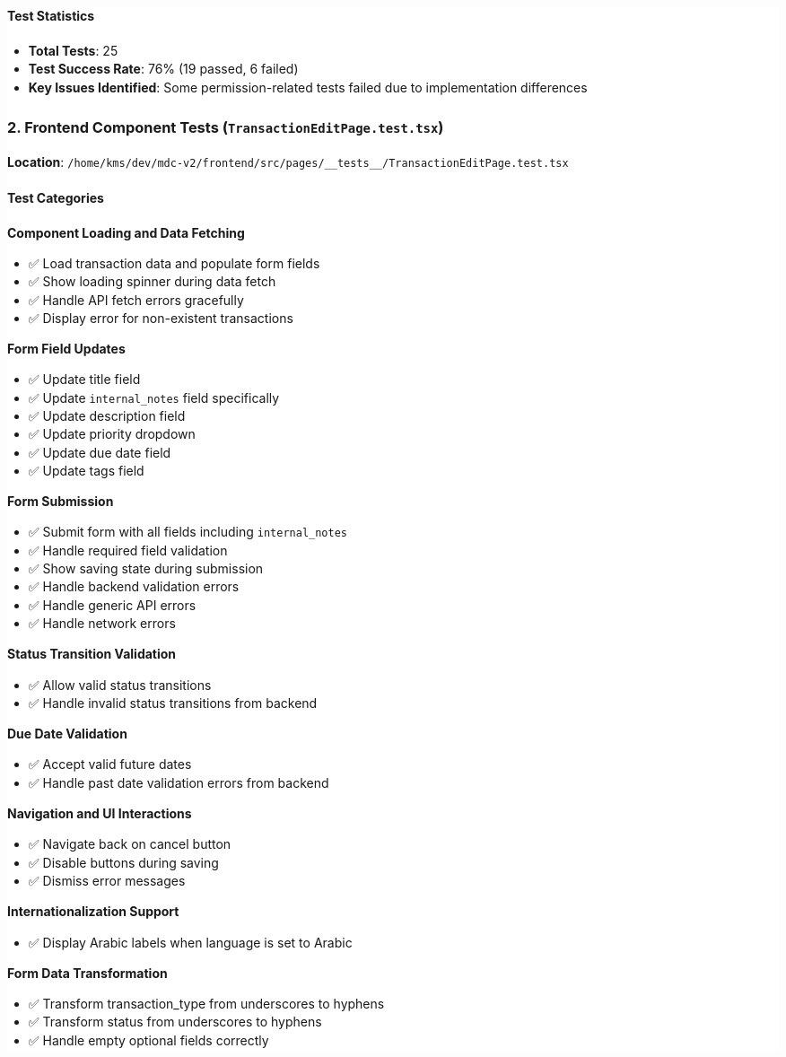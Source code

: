 #### Test Statistics
- **Total Tests**: 25
- **Test Success Rate**: 76% (19 passed, 6 failed)
- **Key Issues Identified**: Some permission-related tests failed due to implementation differences

### 2. Frontend Component Tests (`TransactionEditPage.test.tsx`)

**Location**: `/home/kms/dev/mdc-v2/frontend/src/pages/__tests__/TransactionEditPage.test.tsx`

#### Test Categories

**Component Loading and Data Fetching**
- ✅ Load transaction data and populate form fields
- ✅ Show loading spinner during data fetch
- ✅ Handle API fetch errors gracefully
- ✅ Display error for non-existent transactions

**Form Field Updates**
- ✅ Update title field
- ✅ Update `internal_notes` field specifically
- ✅ Update description field
- ✅ Update priority dropdown
- ✅ Update due date field
- ✅ Update tags field

**Form Submission**
- ✅ Submit form with all fields including `internal_notes`
- ✅ Handle required field validation
- ✅ Show saving state during submission
- ✅ Handle backend validation errors
- ✅ Handle generic API errors
- ✅ Handle network errors

**Status Transition Validation**
- ✅ Allow valid status transitions
- ✅ Handle invalid status transitions from backend

**Due Date Validation**
- ✅ Accept valid future dates
- ✅ Handle past date validation errors from backend

**Navigation and UI Interactions**
- ✅ Navigate back on cancel button
- ✅ Disable buttons during saving
- ✅ Dismiss error messages

**Internationalization Support**
- ✅ Display Arabic labels when language is set to Arabic

**Form Data Transformation**
- ✅ Transform transaction_type from underscores to hyphens
- ✅ Transform status from underscores to hyphens
- ✅ Handle empty optional fields correctly
